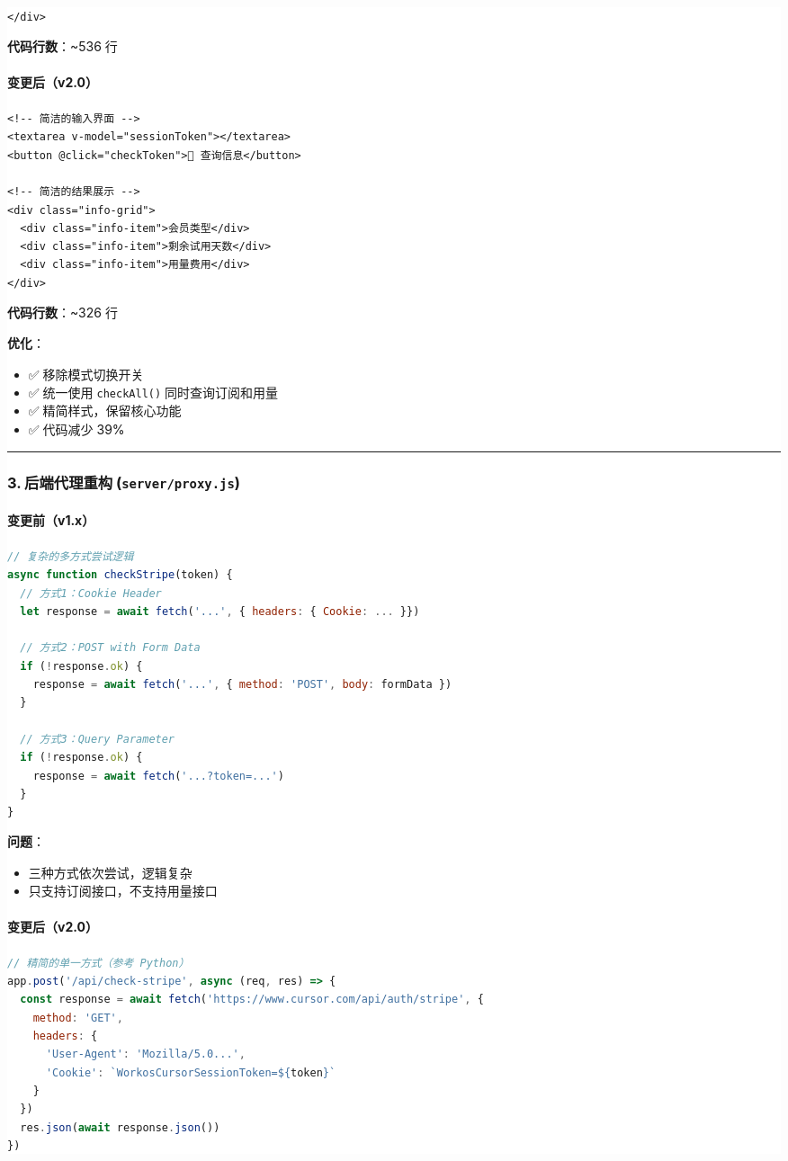 ```vue
</div>
```
**代码行数**：~536 行

#### 变更后（v2.0）
```vue
<!-- 简洁的输入界面 -->
<textarea v-model="sessionToken"></textarea>
<button @click="checkToken">🚀 查询信息</button>

<!-- 简洁的结果展示 -->
<div class="info-grid">
  <div class="info-item">会员类型</div>
  <div class="info-item">剩余试用天数</div>
  <div class="info-item">用量费用</div>
</div>
```
**代码行数**：~326 行

**优化**：
- ✅ 移除模式切换开关
- ✅ 统一使用 `checkAll()` 同时查询订阅和用量
- ✅ 精简样式，保留核心功能
- ✅ 代码减少 39%

---

### 3. 后端代理重构 (`server/proxy.js`)

#### 变更前（v1.x）
```javascript
// 复杂的多方式尝试逻辑
async function checkStripe(token) {
  // 方式1：Cookie Header
  let response = await fetch('...', { headers: { Cookie: ... }})
  
  // 方式2：POST with Form Data
  if (!response.ok) {
    response = await fetch('...', { method: 'POST', body: formData })
  }
  
  // 方式3：Query Parameter
  if (!response.ok) {
    response = await fetch('...?token=...')
  }
}
```
**问题**：
- 三种方式依次尝试，逻辑复杂
- 只支持订阅接口，不支持用量接口

#### 变更后（v2.0）
```javascript
// 精简的单一方式（参考 Python）
app.post('/api/check-stripe', async (req, res) => {
  const response = await fetch('https://www.cursor.com/api/auth/stripe', {
    method: 'GET',
    headers: {
      'User-Agent': 'Mozilla/5.0...',
      'Cookie': `WorkosCursorSessionToken=${token}`
    }
  })
  res.json(await response.json())
})

```